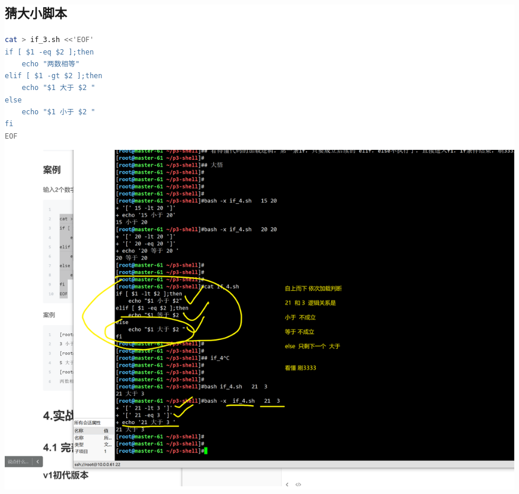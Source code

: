 





## 猜大小脚本

```bash
cat > if_3.sh <<'EOF'
if [ $1 -eq $2 ];then
    echo "两数相等"
elif [ $1 -gt $2 ];then
    echo "$1 大于 $2 "
else
    echo "$1 小于 $2 "
fi
EOF

```



![image-20220627105414208](pic/image-20220627105414208.png)


